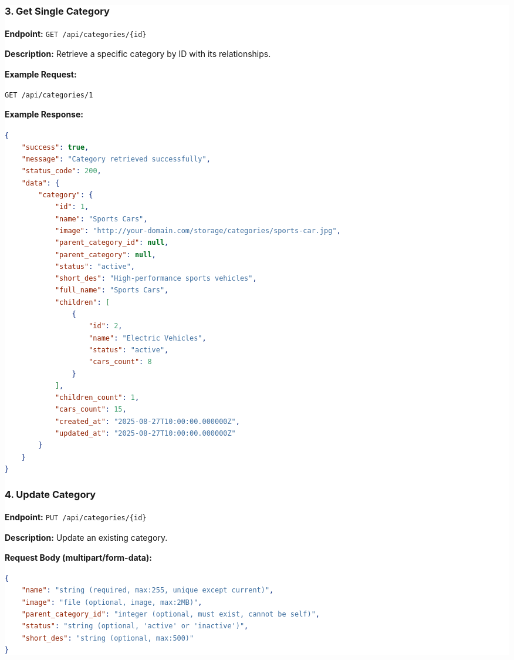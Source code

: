 ```json
```

### 3. Get Single Category

**Endpoint:** `GET /api/categories/{id}`

**Description:** Retrieve a specific category by ID with its relationships.

**Example Request:**
```
GET /api/categories/1
```

**Example Response:**
```json
{
    "success": true,
    "message": "Category retrieved successfully",
    "status_code": 200,
    "data": {
        "category": {
            "id": 1,
            "name": "Sports Cars",
            "image": "http://your-domain.com/storage/categories/sports-car.jpg",
            "parent_category_id": null,
            "parent_category": null,
            "status": "active",
            "short_des": "High-performance sports vehicles",
            "full_name": "Sports Cars",
            "children": [
                {
                    "id": 2,
                    "name": "Electric Vehicles",
                    "status": "active",
                    "cars_count": 8
                }
            ],
            "children_count": 1,
            "cars_count": 15,
            "created_at": "2025-08-27T10:00:00.000000Z",
            "updated_at": "2025-08-27T10:00:00.000000Z"
        }
    }
}
```

### 4. Update Category

**Endpoint:** `PUT /api/categories/{id}`

**Description:** Update an existing category.

**Request Body (multipart/form-data):**
```json
{
    "name": "string (required, max:255, unique except current)",
    "image": "file (optional, image, max:2MB)",
    "parent_category_id": "integer (optional, must exist, cannot be self)",
    "status": "string (optional, 'active' or 'inactive')",
    "short_des": "string (optional, max:500)"
}
```

